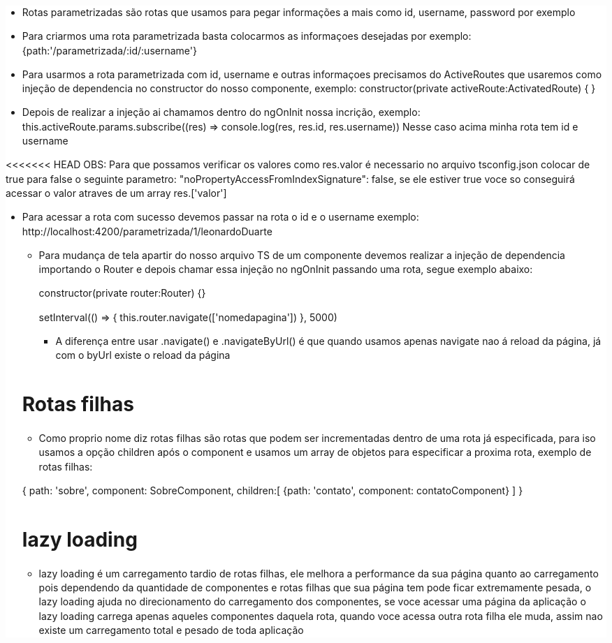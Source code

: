 - Rotas parametrizadas são rotas que usamos para pegar informações a mais como id, username, password por exemplo

- Para criarmos uma rota parametrizada basta colocarmos as informaçoes desejadas por exemplo:
  {path:'/parametrizada/:id/:username'}

- Para usarmos a rota parametrizada com id, username e outras informaçoes precisamos do ActiveRoutes que usaremos como injeção de dependencia no constructor do nosso componente, exemplo:
  constructor(private activeRoute:ActivatedRoute) { }

- Depois de realizar a injeção ai chamamos dentro do ngOnInit nossa incrição, exemplo:
  this.activeRoute.params.subscribe((res) =>
  console.log(res, res.id, res.username))
  Nesse caso acima minha rota tem id e username

<<<<<<< HEAD
OBS: Para que possamos verificar os valores como res.valor é necessario no arquivo tsconfig.json colocar de true para false o seguinte parametro: "noPropertyAccessFromIndexSignature": false, se ele estiver true voce so conseguirá acessar o valor atraves de um array res.['valor']

- Para acessar a rota com sucesso devemos passar na rota o id e o username exemplo:
  http://localhost:4200/parametrizada/1/leonardoDuarte

  - Para mudança de tela apartir do nosso arquivo TS de um componente devemos realizar a injeção de dependencia importando o Router e depois chamar essa injeção no ngOnInit passando uma rota, segue exemplo abaixo:

    <!-- Constructor -->

    constructor(private router:Router) {}

      <!-- Nesse exemplo especifico foi usado setInterval para demonstrar como chamar a rota -->

    setInterval(() => {
    this.router.navigate(['nomedapagina'])
    }, 5000)

    - A diferença entre usar .navigate() e .navigateByUrl() é que quando usamos apenas navigate nao á reload da página, já com o byUrl existe o reload da página

  # Rotas filhas

  - Como proprio nome diz rotas filhas são rotas que podem ser incrementadas dentro de uma rota já especificada, para iso usamos a opção children após o component e usamos um array de objetos para especificar a proxima rota, exemplo de rotas filhas:

  { path: 'sobre', component: SobreComponent, children:[
  {path: 'contato', component: contatoComponent}
  ] }

  # lazy loading

  - lazy loading é um carregamento tardio de rotas filhas, ele melhora a performance da sua página quanto ao carregamento pois dependendo da quantidade de componentes e rotas filhas que sua página tem pode ficar extremamente pesada, o lazy loading ajuda no direcionamento do carregamento dos componentes, se voce acessar uma página da aplicação o lazy loading carrega apenas aqueles componentes daquela rota, quando voce acessa outra rota filha ele muda, assim nao existe um carregamento total e pesado de toda aplicação

